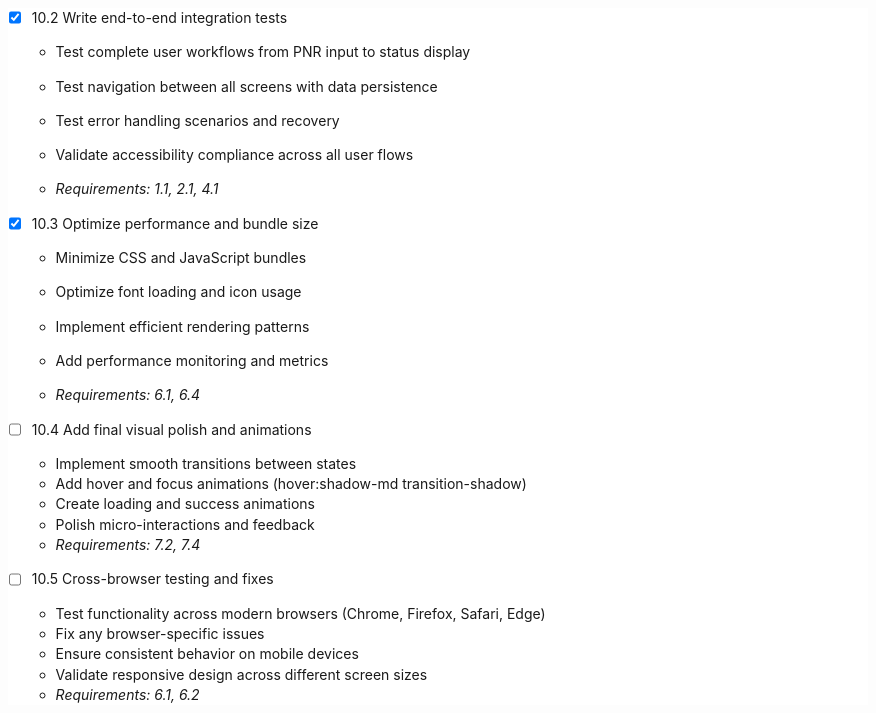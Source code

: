   - [x] 10.2 Write end-to-end integration tests

    - Test complete user workflows from PNR input to status display
    - Test navigation between all screens with data persistence

    - Test error handling scenarios and recovery
    - Validate accessibility compliance across all user flows
    - _Requirements: 1.1, 2.1, 4.1_

  - [x] 10.3 Optimize performance and bundle size

    - Minimize CSS and JavaScript bundles

    - Optimize font loading and icon usage
    - Implement efficient rendering patterns
    - Add performance monitoring and metrics
    - _Requirements: 6.1, 6.4_

  - [ ] 10.4 Add final visual polish and animations


    - Implement smooth transitions between states
    - Add hover and focus animations (hover:shadow-md transition-shadow)
    - Create loading and success animations
    - Polish micro-interactions and feedback
    - _Requirements: 7.2, 7.4_

  - [ ] 10.5 Cross-browser testing and fixes

    - Test functionality across modern browsers (Chrome, Firefox, Safari, Edge)
    - Fix any browser-specific issues
    - Ensure consistent behavior on mobile devices
    - Validate responsive design across different screen sizes
    - _Requirements: 6.1, 6.2_
